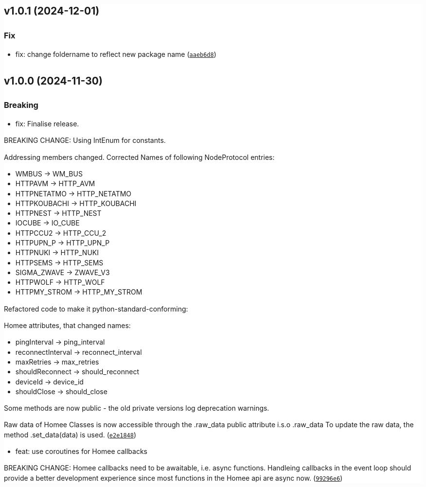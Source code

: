 ## v1.0.1 (2024-12-01)

### Fix

* fix: change foldername to reflect new package name ([`aaeb6d8`](https://github.com/Taraman17/pyHomee/commit/aaeb6d8dbd041ae4e2bb6be29bb9f7d61a6712b8))


## v1.0.0 (2024-11-30)

### Breaking

* fix: Finalise release.

BREAKING CHANGE: Using IntEnum for constants.

Addressing members changed.
Corrected Names of following NodeProtocol entries:
- WMBUS -&gt; WM_BUS
- HTTPAVM -&gt; HTTP_AVM
- HTTPNETATMO -&gt; HTTP_NETATMO
- HTTPKOUBACHI -&gt; HTTP_KOUBACHI
- HTTPNEST -&gt; HTTP_NEST
- IOCUBE -&gt; IO_CUBE
- HTTPCCU2 -&gt; HTTP_CCU_2
- HTTPUPN_P -&gt; HTTP_UPN_P
- HTTPNUKI -&gt; HTTP_NUKI
- HTTPSEMS -&gt; HTTP_SEMS
- SIGMA_ZWAVE -&gt; ZWAVE_V3
- HTTPWOLF -&gt; HTTP_WOLF
- HTTPMY_STROM -&gt; HTTP_MY_STROM

Refactored code to make it python-standard-conforming:

Homee attributes, that changed names:
- pingInterval -&gt; ping_interval
- reconnectInterval -&gt; reconnect_interval
- maxRetries -&gt; max_retries
- shouldReconnect -&gt; should_reconnect
- deviceId -&gt; device_id
- shouldClose -&gt; should_close

Some methods are now public - the old private versions log deprecation warnings.

Raw data of Homee Classes is now accessible through the .raw_data public attribute i.s.o .raw_data
To update the raw data, the method .set_data(data) is used. ([`e2e1848`](https://github.com/Taraman17/pyHomee/commit/e2e18484c992848390069129581272b29caf3a3e))

* feat: use coroutines for Homee callbacks

BREAKING CHANGE: Homee callbacks need to be awaitable, i.e. async functions. Handleing callbacks in the event loop should provide a better development experience since most functions in the Homee api are async now. ([`99296e6`](https://github.com/Taraman17/pyHomee/commit/99296e650268467df6370c034d544c10c81530a1))
